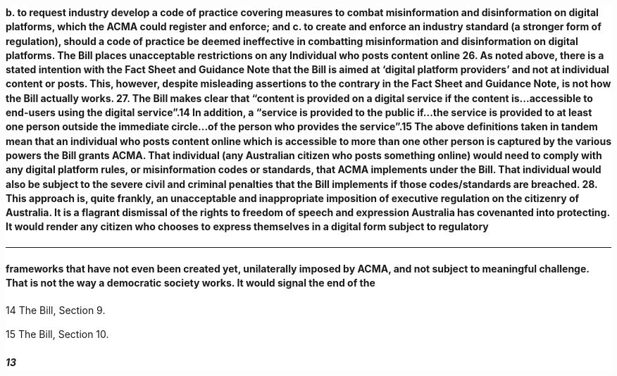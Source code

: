 #### b. to request industry develop a code of practice covering measures to combat misinformation and disinformation on digital platforms, which the ACMA could register and enforce; and c. to create and enforce an industry standard (a stronger form of regulation), should a code of practice be deemed ineffective in combatting misinformation and disinformation on digital platforms. The Bill places unacceptable restrictions on any Individual who posts content online 26. As noted above, there is a stated intention with the Fact Sheet and Guidance Note that the Bill is aimed at ‘digital platform providers’ and not at individual content or posts. This, however, despite misleading assertions to the contrary in the Fact Sheet and Guidance Note, is not how the Bill actually works. 27. The Bill makes clear that “content is provided on a digital service if the content is...accessible to end-users using the digital service”.14 In addition, a “service is provided to the public if...the service is provided to at least one person outside the immediate circle...of the person who provides the service”.15 The above definitions taken in tandem mean that an individual who posts content online which is accessible to more than one other person is captured by the various powers the Bill grants ACMA. That individual (any Australian citizen who posts something online) would need to comply with any digital platform rules, or misinformation codes or standards, that ACMA implements under the Bill. That individual would also be subject to the severe civil and criminal penalties that the Bill implements if those codes/standards are breached. 28. This approach is, quite frankly, an unacceptable and inappropriate imposition of executive regulation on the citizenry of Australia. It is a flagrant dismissal of the rights to freedom of speech and expression Australia has covenanted into protecting. It would render any citizen who chooses to express themselves in a digital form subject to regulatory


-----

#### frameworks that have not even been created yet, unilaterally imposed by ACMA, and not subject to meaningful challenge. That is not the way a democratic society works. It would signal the end of the

14 The Bill, Section 9.

15 The Bill, Section 10.
##### 13